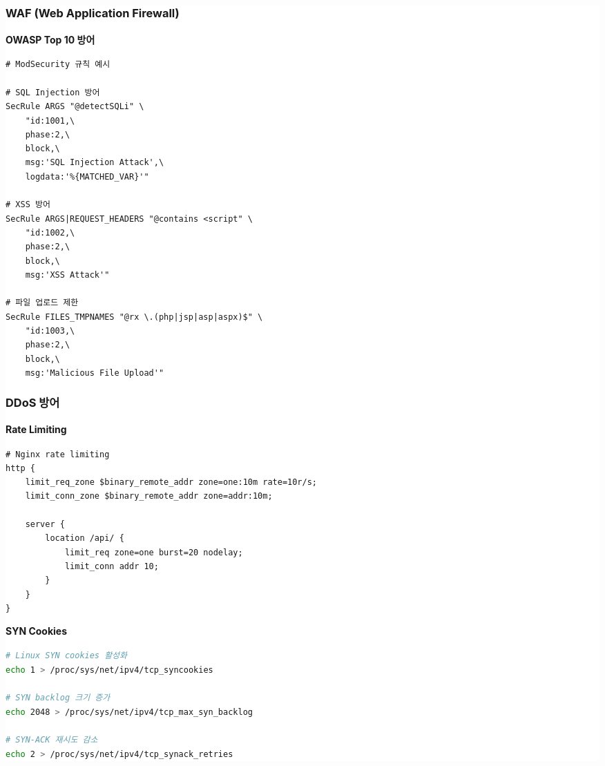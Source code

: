 ### WAF (Web Application Firewall)

**OWASP Top 10 방어**

```nginx
# ModSecurity 규칙 예시

# SQL Injection 방어
SecRule ARGS "@detectSQLi" \
    "id:1001,\
    phase:2,\
    block,\
    msg:'SQL Injection Attack',\
    logdata:'%{MATCHED_VAR}'"

# XSS 방어
SecRule ARGS|REQUEST_HEADERS "@contains <script" \
    "id:1002,\
    phase:2,\
    block,\
    msg:'XSS Attack'"

# 파일 업로드 제한
SecRule FILES_TMPNAMES "@rx \.(php|jsp|asp|aspx)$" \
    "id:1003,\
    phase:2,\
    block,\
    msg:'Malicious File Upload'"
```

### DDoS 방어

**Rate Limiting**

```nginx
# Nginx rate limiting
http {
    limit_req_zone $binary_remote_addr zone=one:10m rate=10r/s;
    limit_conn_zone $binary_remote_addr zone=addr:10m;
    
    server {
        location /api/ {
            limit_req zone=one burst=20 nodelay;
            limit_conn addr 10;
        }
    }
}
```

**SYN Cookies**

```bash
# Linux SYN cookies 활성화
echo 1 > /proc/sys/net/ipv4/tcp_syncookies

# SYN backlog 크기 증가
echo 2048 > /proc/sys/net/ipv4/tcp_max_syn_backlog

# SYN-ACK 재시도 감소
echo 2 > /proc/sys/net/ipv4/tcp_synack_retries
```
